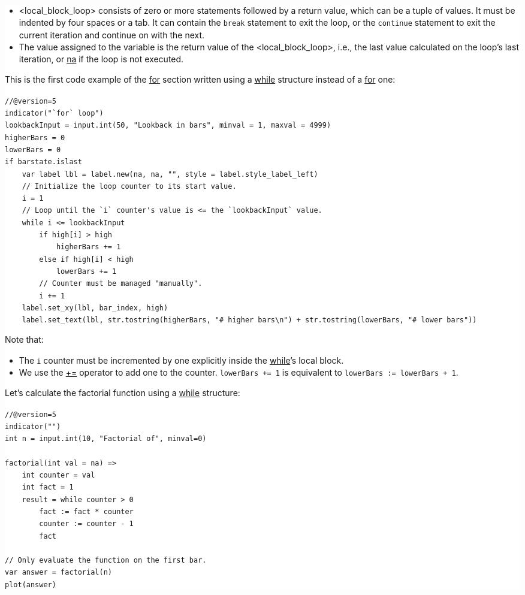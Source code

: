 *   <local\_block\_loop> consists of zero or more statements followed by a return value, which can be a tuple of values. It must be indented by four spaces or a tab. It can contain the `break` statement to exit the loop, or the `continue` statement to exit the current iteration and continue on with the next.
*   The value assigned to the <identifier> variable is the return value of the <local\_block\_loop>, i.e., the last value calculated on the loop’s last iteration, or [na](https://www.tradingview.com/pine-script-reference/v5/#var_na) if the loop is not executed.

This is the first code example of the [for](#pageloops-for) section written using a [while](https://www.tradingview.com/pine-script-reference/v5/#op_while) structure instead of a [for](https://www.tradingview.com/pine-script-reference/v5/#op_for) one:

```
//@version=5
indicator("`for` loop")
lookbackInput = input.int(50, "Lookback in bars", minval = 1, maxval = 4999)
higherBars = 0
lowerBars = 0
if barstate.islast
    var label lbl = label.new(na, na, "", style = label.style_label_left)
    // Initialize the loop counter to its start value.
    i = 1
    // Loop until the `i` counter's value is <= the `lookbackInput` value.
    while i <= lookbackInput
        if high[i] > high
            higherBars += 1
        else if high[i] < high
            lowerBars += 1
        // Counter must be managed "manually".
        i += 1
    label.set_xy(lbl, bar_index, high)
    label.set_text(lbl, str.tostring(higherBars, "# higher bars\n") + str.tostring(lowerBars, "# lower bars"))

```


Note that:

*   The `i` counter must be incremented by one explicitly inside the [while](https://www.tradingview.com/pine-script-reference/v5/#op_while)’s local block.
*   We use the [+=](https://www.tradingview.com/pine-script-reference/v5/#op_{plus}=) operator to add one to the counter. `lowerBars += 1` is equivalent to `lowerBars := lowerBars + 1`.

Let’s calculate the factorial function using a [while](https://www.tradingview.com/pine-script-reference/v5/#op_while) structure:

```
//@version=5
indicator("")
int n = input.int(10, "Factorial of", minval=0)

factorial(int val = na) =>
    int counter = val
    int fact = 1
    result = while counter > 0
        fact := fact * counter
        counter := counter - 1
        fact

// Only evaluate the function on the first bar.
var answer = factorial(n)
plot(answer)

```
